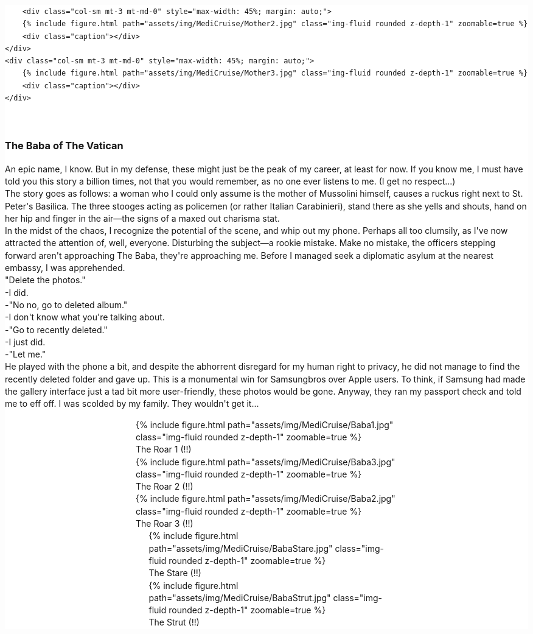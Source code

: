         <div class="col-sm mt-3 mt-md-0" style="max-width: 45%; margin: auto;">
        {% include figure.html path="assets/img/MediCruise/Mother2.jpg" class="img-fluid rounded z-depth-1" zoomable=true %}
        <div class="caption"></div>        
    </div>
    <div class="col-sm mt-3 mt-md-0" style="max-width: 45%; margin: auto;">
        {% include figure.html path="assets/img/MediCruise/Mother3.jpg" class="img-fluid rounded z-depth-1" zoomable=true %}
        <div class="caption"></div>
    </div>
</div>
<br>


### The Baba of The Vatican
An epic name, I know. But in my defense, these might just be the peak of my career, at least for now. If you know me, I must have told you this story a billion times, not that you would remember, as no one ever listens to me. (I get no respect...) <br>
The story goes as follows: a woman who I could only assume is the mother of Mussolini himself, causes a ruckus right next to St. Peter's Basilica. The three stooges acting as policemen (or rather Italian Carabinieri), stand there as she yells and shouts, hand on her hip and finger in the air—the signs of a maxed out charisma stat. <br>
In the midst of the chaos, I recognize the potential of the scene, and whip out my phone. Perhaps all too clumsily, as I've now attracted the attention of, well, everyone. Disturbing the subject—a rookie mistake. Make no mistake, the officers stepping forward aren't approaching The Baba, they're approaching me. Before I managed seek a diplomatic asylum at the nearest embassy, I was apprehended. <br> "Delete the photos." <br> -I did.<br> -"No no, go to deleted album."<br> -I don't know what you're talking about.<br> -"Go to recently deleted." <br> -I just did. <br> -"Let me." <br> He played with the phone a bit, and despite the abhorrent disregard for my human right to privacy, he did not manage to find the recently deleted folder and gave up. This is a monumental win for Samsungbros over Apple users. To think, if Samsung had made the gallery interface just a tad bit more user-friendly, these photos would be gone. Anyway, they ran my passport check and told me to eff off. I was scolded by my family. They wouldn't get it...<br>

<div class="row mt-3 text-center">
    <div class="col-sm mt-3 mt-md-0" style="max-width: 50%; margin: auto;">
        {% include figure.html path="assets/img/MediCruise/Baba1.jpg" class="img-fluid rounded z-depth-1" zoomable=true %}
        <div class="caption">The Roar 1 (!!)</div>        
    </div>
    <div class="col-sm mt-3 mt-md-0" style="max-width: 50%; margin: auto;">
        {% include figure.html path="assets/img/MediCruise/Baba3.jpg" class="img-fluid rounded z-depth-1" zoomable=true %}
        <div class="caption">The Roar 2 (!!)</div>
    </div>
    <div class="col-sm mt-3 mt-md-0" style="max-width: 50%; margin: auto;">
        {% include figure.html path="assets/img/MediCruise/Baba2.jpg" class="img-fluid rounded z-depth-1" zoomable=true %}
        <div class="caption">The Roar 3 (!!)</div>
    </div>
</div>
<div class="row mt-3 text-center">
    <div class="col-sm mt-3 mt-md-0" style="max-width: 45%; margin: auto;">
        {% include figure.html path="assets/img/MediCruise/BabaStare.jpg" class="img-fluid rounded z-depth-1" zoomable=true %}
        <div class="caption">The Stare (!!)</div>        
    </div>
    <div class="col-sm mt-3 mt-md-0" style="max-width: 45%; margin: auto;">
        {% include figure.html path="assets/img/MediCruise/BabaStrut.jpg" class="img-fluid rounded z-depth-1" zoomable=true %}
        <div class="caption">The Strut (!!)</div>
    </div>
</div>

